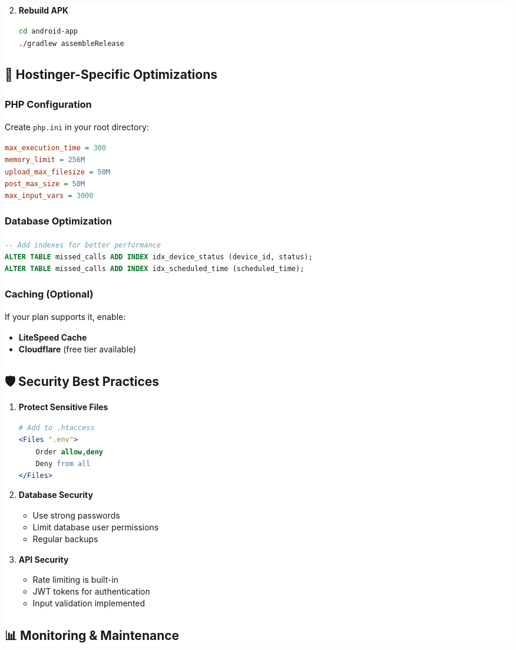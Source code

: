 2. **Rebuild APK**
   ```bash
   cd android-app
   ./gradlew assembleRelease
   ```

## 🔧 **Hostinger-Specific Optimizations**

### **PHP Configuration**
Create `php.ini` in your root directory:
```ini
max_execution_time = 300
memory_limit = 256M
upload_max_filesize = 50M
post_max_size = 50M
max_input_vars = 3000
```

### **Database Optimization**
```sql
-- Add indexes for better performance
ALTER TABLE missed_calls ADD INDEX idx_device_status (device_id, status);
ALTER TABLE missed_calls ADD INDEX idx_scheduled_time (scheduled_time);
```

### **Caching (Optional)**
If your plan supports it, enable:
- **LiteSpeed Cache**
- **Cloudflare** (free tier available)

## 🛡️ **Security Best Practices**

1. **Protect Sensitive Files**
   ```apache
   # Add to .htaccess
   <Files ".env">
       Order allow,deny
       Deny from all
   </Files>
   ```

2. **Database Security**
   - Use strong passwords
   - Limit database user permissions
   - Regular backups

3. **API Security**
   - Rate limiting is built-in
   - JWT tokens for authentication
   - Input validation implemented

## 📊 **Monitoring & Maintenance**
